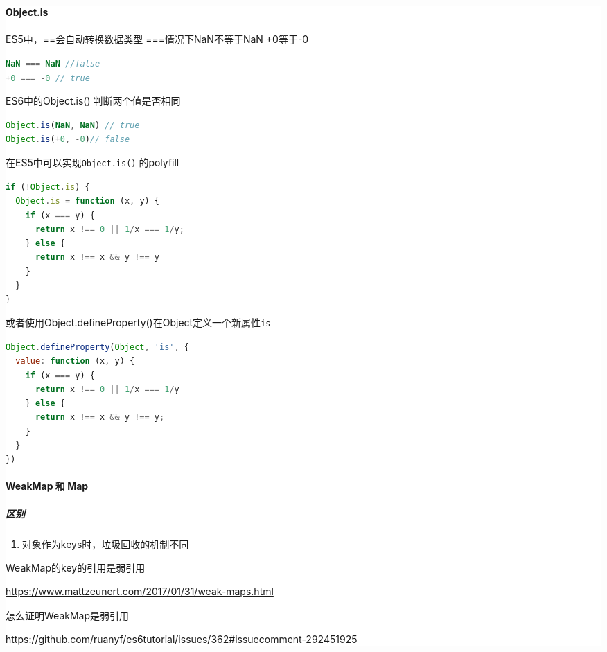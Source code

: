 

#### Object.is

ES5中，==会自动转换数据类型 ===情况下NaN不等于NaN +0等于-0

```js
NaN === NaN //false
+0 === -0 // true
```

ES6中的Object.is() 判断两个值是否相同

```js
Object.is(NaN, NaN) // true
Object.is(+0, -0)// false
```

在ES5中可以实现`Object.is()` 的polyfill

```js
if (!Object.is) {
  Object.is = function (x, y) {
    if (x === y) {
      return x !== 0 || 1/x === 1/y;
    } else {
      return x !== x && y !== y
    }
  }
}
```

或者使用Object.defineProperty()在Object定义一个新属性`is`

```js
Object.defineProperty(Object, 'is', {
  value: function (x, y) {
    if (x === y) {
      return x !== 0 || 1/x === 1/y
    } else {
      return x !== x && y !== y;
    }
  }
})
```

#### WeakMap 和 Map

##### 区别

1. 对象作为keys时，垃圾回收的机制不同

  WeakMap的key的引用是弱引用

  https://www.mattzeunert.com/2017/01/31/weak-maps.html

  怎么证明WeakMap是弱引用

  https://github.com/ruanyf/es6tutorial/issues/362#issuecomment-292451925
